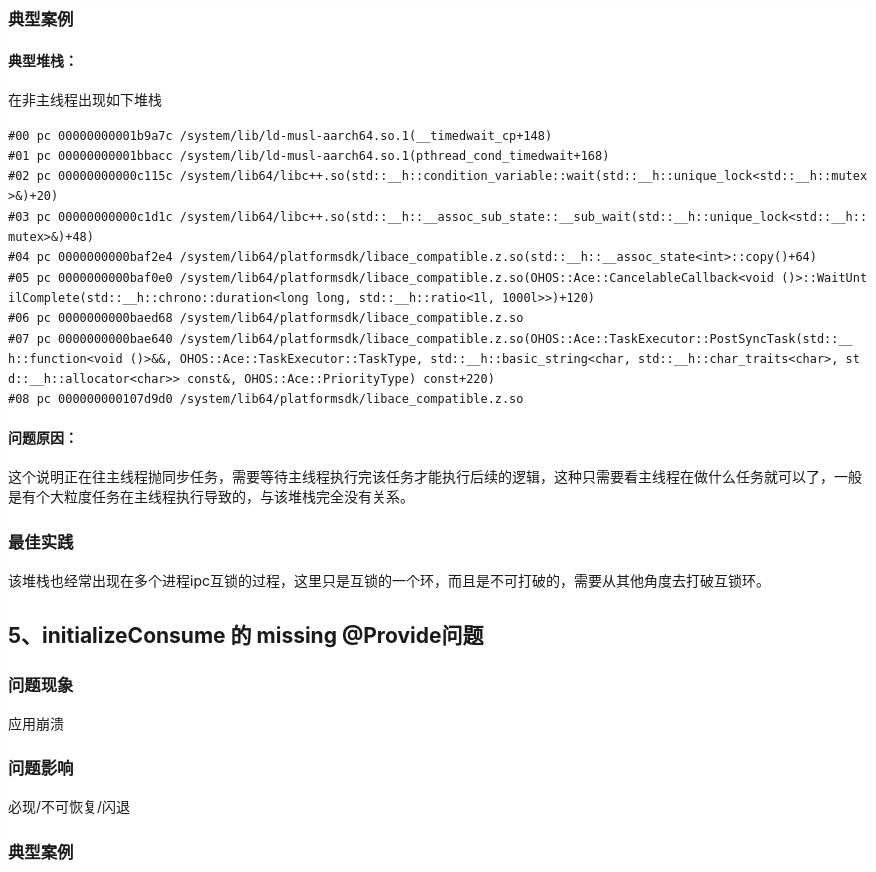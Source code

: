### 典型案例

#### 典型堆栈：

在非主线程出现如下堆栈

```
#00 pc 00000000001b9a7c /system/lib/ld-musl-aarch64.so.1(__timedwait_cp+148)
#01 pc 00000000001bbacc /system/lib/ld-musl-aarch64.so.1(pthread_cond_timedwait+168)
#02 pc 00000000000c115c /system/lib64/libc++.so(std::__h::condition_variable::wait(std::__h::unique_lock<std::__h::mutex>&)+20)
#03 pc 00000000000c1d1c /system/lib64/libc++.so(std::__h::__assoc_sub_state::__sub_wait(std::__h::unique_lock<std::__h::mutex>&)+48)
#04 pc 0000000000baf2e4 /system/lib64/platformsdk/libace_compatible.z.so(std::__h::__assoc_state<int>::copy()+64)
#05 pc 0000000000baf0e0 /system/lib64/platformsdk/libace_compatible.z.so(OHOS::Ace::CancelableCallback<void ()>::WaitUntilComplete(std::__h::chrono::duration<long long, std::__h::ratio<1l, 1000l>>)+120)
#06 pc 0000000000baed68 /system/lib64/platformsdk/libace_compatible.z.so
#07 pc 0000000000bae640 /system/lib64/platformsdk/libace_compatible.z.so(OHOS::Ace::TaskExecutor::PostSyncTask(std::__h::function<void ()>&&, OHOS::Ace::TaskExecutor::TaskType, std::__h::basic_string<char, std::__h::char_traits<char>, std::__h::allocator<char>> const&, OHOS::Ace::PriorityType) const+220)
#08 pc 000000000107d9d0 /system/lib64/platformsdk/libace_compatible.z.so
```

#### 问题原因：

这个说明正在往主线程抛同步任务，需要等待主线程执行完该任务才能执行后续的逻辑，这种只需要看主线程在做什么任务就可以了，一般是有个大粒度任务在主线程执行导致的，与该堆栈完全没有关系。

### 最佳实践

该堆栈也经常出现在多个进程ipc互锁的过程，这里只是互锁的一个环，而且是不可打破的，需要从其他角度去打破互锁环。


## 5、initializeConsume 的 missing @Provide问题

### 问题现象

应用崩溃

### 问题影响

必现/不可恢复/闪退

### 典型案例
